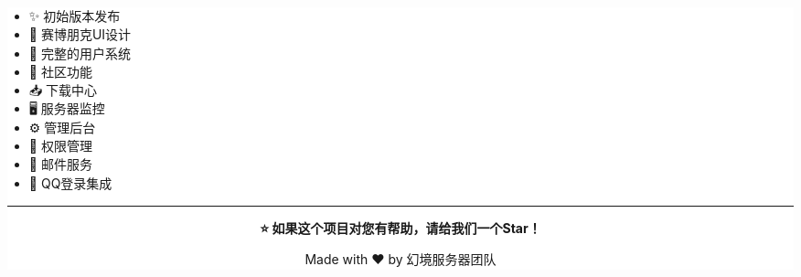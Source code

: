 - ✨ 初始版本发布
- 🎨 赛博朋克UI设计
- 👤 完整的用户系统
- 💬 社区功能
- 📥 下载中心
- 🖥️ 服务器监控
- ⚙️ 管理后台
- 🔐 权限管理
- 📧 邮件服务
- 🔗 QQ登录集成

---

<div align="center">

**⭐ 如果这个项目对您有帮助，请给我们一个Star！**

Made with ❤️ by 幻境服务器团队

</div>
